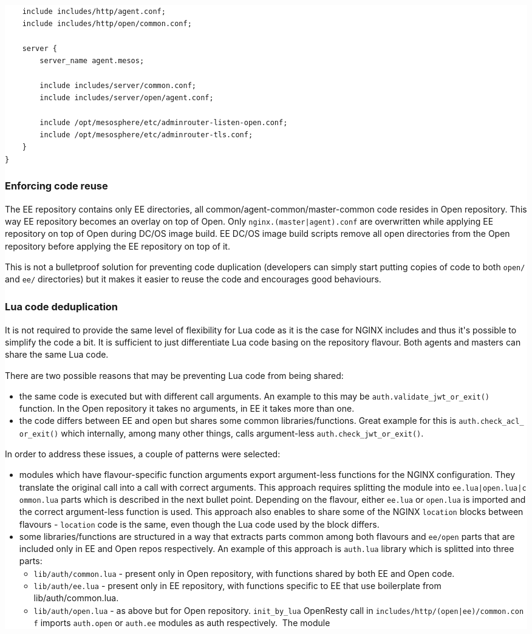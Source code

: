 ```
    include includes/http/agent.conf;
    include includes/http/open/common.conf;

    server {
        server_name agent.mesos;

        include includes/server/common.conf;
        include includes/server/open/agent.conf;

        include /opt/mesosphere/etc/adminrouter-listen-open.conf;
        include /opt/mesosphere/etc/adminrouter-tls.conf;
    }
}
```

### Enforcing code reuse
The EE repository contains only EE directories, all
common/agent-common/master-common code resides in Open repository. This way EE
repository becomes an overlay on top of Open. Only `nginx.(master|agent).conf`
are overwritten while applying EE repository on top of Open during DC/OS image
build. EE DC/OS image build scripts remove all open directories from the Open
repository before applying the EE repository on top of it.

This is not a bulletproof solution for preventing code
duplication (developers can simply start putting copies of code to both
`open/` and `ee/` directories) but it makes it easier to reuse the
code and encourages good behaviours.

### Lua code deduplication
It is not required to provide the same level of flexibility for Lua code as it
is the case for NGINX includes and thus it's possible to simplify the code a
bit. It is sufficient to just differentiate Lua code basing on the repository
flavour.  Both agents and masters can share the same Lua code.

There are two possible reasons that may be preventing Lua code from being
shared:
* the same code is executed but with different call arguments. An example to
  this may be `auth.validate_jwt_or_exit()` function. In the Open repository it
  takes no arguments, in EE it takes more than one.
* the code differs between EE and open but shares some common libraries/functions.
  Great example for this is `auth.check_acl_or_exit()` which internally, among
  many other things, calls argument-less `auth.check_jwt_or_exit()`.

In order to address these issues, a couple of patterns were selected:
 * modules which have flavour-specific function arguments export argument-less
   functions for the NGINX configuration. They translate the original call into
   a call with correct arguments. This approach requires splitting the module
   into `ee.lua|open.lua|common.lua` parts which is described in the next
   bullet point.  Depending on the flavour, either `ee.lua` or `open.lua` is
   imported and the correct argument-less function is used. This approach also
   enables to share some of the NGINX `location` blocks between flavours -
   `location` code is the same, even though the Lua code used by the block
   differs.
 * some libraries/functions are structured in a way that extracts parts common
   among both flavours and `ee/open` parts that are included only in EE and
   Open repos respectively. An example of this approach is `auth.lua` library
   which is splitted into three parts:
    * `lib/auth/common.lua` - present only in Open repository, with functions
      shared by both EE and Open code.
    * `lib/auth/ee.lua` - present only in EE repository, with functions specific
      to EE that use boilerplate from lib/auth/common.lua.
    * `lib/auth/open.lua` - as above but for Open repository.
   `init_by_lua` OpenResty call in `includes/http/(open|ee)/common.conf`
   imports `auth.open` or `auth.ee` modules as auth respectively.  The module